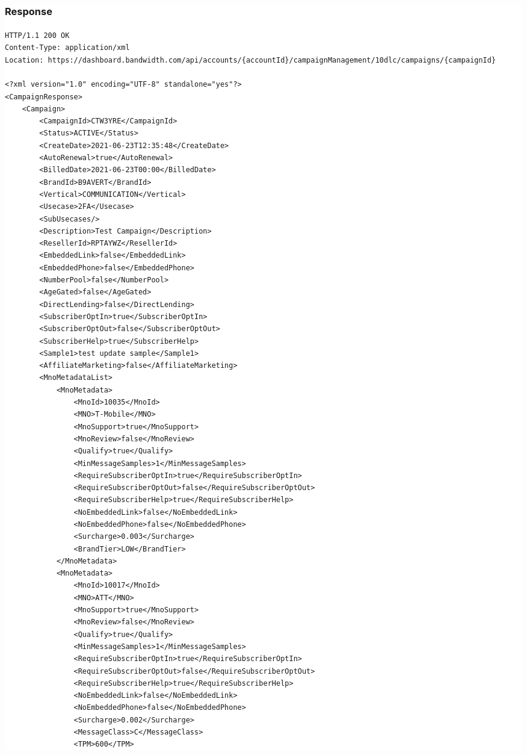 ### Response

```http
HTTP/1.1 200 OK
Content-Type: application/xml
Location: https://dashboard.bandwidth.com/api/accounts/{accountId}/campaignManagement/10dlc/campaigns/{campaignId}

<?xml version="1.0" encoding="UTF-8" standalone="yes"?>
<CampaignResponse>
	<Campaign>
		<CampaignId>CTW3YRE</CampaignId>
		<Status>ACTIVE</Status>
		<CreateDate>2021-06-23T12:35:48</CreateDate>
		<AutoRenewal>true</AutoRenewal>
		<BilledDate>2021-06-23T00:00</BilledDate>
		<BrandId>B9AVERT</BrandId>
		<Vertical>COMMUNICATION</Vertical>
		<Usecase>2FA</Usecase>
		<SubUsecases/>
		<Description>Test Campaign</Description>
		<ResellerId>RPTAYWZ</ResellerId>
		<EmbeddedLink>false</EmbeddedLink>
		<EmbeddedPhone>false</EmbeddedPhone>
		<NumberPool>false</NumberPool>
		<AgeGated>false</AgeGated>
		<DirectLending>false</DirectLending>
		<SubscriberOptIn>true</SubscriberOptIn>
		<SubscriberOptOut>false</SubscriberOptOut>
		<SubscriberHelp>true</SubscriberHelp>
		<Sample1>test update sample</Sample1>
		<AffiliateMarketing>false</AffiliateMarketing>
		<MnoMetadataList>
			<MnoMetadata>
				<MnoId>10035</MnoId>
				<MNO>T-Mobile</MNO>
				<MnoSupport>true</MnoSupport>
				<MnoReview>false</MnoReview>
				<Qualify>true</Qualify>
				<MinMessageSamples>1</MinMessageSamples>
				<RequireSubscriberOptIn>true</RequireSubscriberOptIn>
				<RequireSubscriberOptOut>false</RequireSubscriberOptOut>
				<RequireSubscriberHelp>true</RequireSubscriberHelp>
				<NoEmbeddedLink>false</NoEmbeddedLink>
				<NoEmbeddedPhone>false</NoEmbeddedPhone>
				<Surcharge>0.003</Surcharge>
				<BrandTier>LOW</BrandTier>
			</MnoMetadata>
			<MnoMetadata>
				<MnoId>10017</MnoId>
				<MNO>ATT</MNO>
				<MnoSupport>true</MnoSupport>
				<MnoReview>false</MnoReview>
				<Qualify>true</Qualify>
				<MinMessageSamples>1</MinMessageSamples>
				<RequireSubscriberOptIn>true</RequireSubscriberOptIn>
				<RequireSubscriberOptOut>false</RequireSubscriberOptOut>
				<RequireSubscriberHelp>true</RequireSubscriberHelp>
				<NoEmbeddedLink>false</NoEmbeddedLink>
				<NoEmbeddedPhone>false</NoEmbeddedPhone>
				<Surcharge>0.002</Surcharge>
				<MessageClass>C</MessageClass>
				<TPM>600</TPM>
```